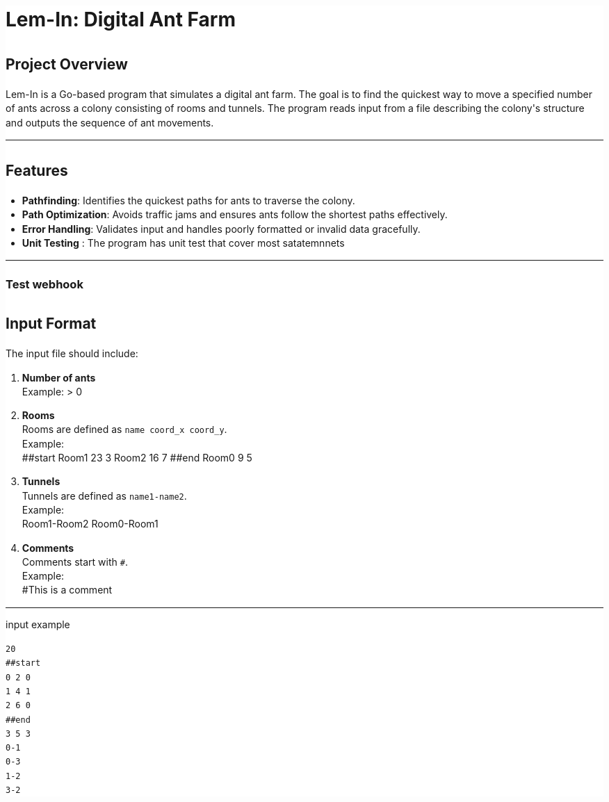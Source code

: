 # Lem-In: Digital Ant Farm

## Project Overview


Lem-In is a Go-based program that simulates a digital ant farm. The goal is to find the quickest way to move a specified number of ants across a colony consisting of rooms and tunnels. The program reads input from a file describing the colony's structure and outputs the sequence of ant movements.

---

## Features

- **Pathfinding**: Identifies the quickest paths for ants to traverse the colony.
- **Path Optimization**: Avoids traffic jams and ensures ants follow the shortest paths effectively.
- **Error Handling**: Validates input and handles poorly formatted or invalid data gracefully.
- **Unit Testing** : The program has unit test that cover most satatemnnets

---
### Test webhook
## Input Format

The input file should include:

1. **Number of ants**  
   Example: > 0 

2. **Rooms**  
Rooms are defined as `name coord_x coord_y`.  
Example:  
##start 
Room1 23 3 
Room2 16 7 
##end 
Room0 9 5

3. **Tunnels**  
Tunnels are defined as `name1-name2`.  
Example:  
Room1-Room2 
Room0-Room1

4. **Comments**  
Comments start with `#`.  
Example:  
#This is a comment

---

input example
```
20
##start
0 2 0
1 4 1
2 6 0
##end
3 5 3
0-1
0-3
1-2
3-2
```